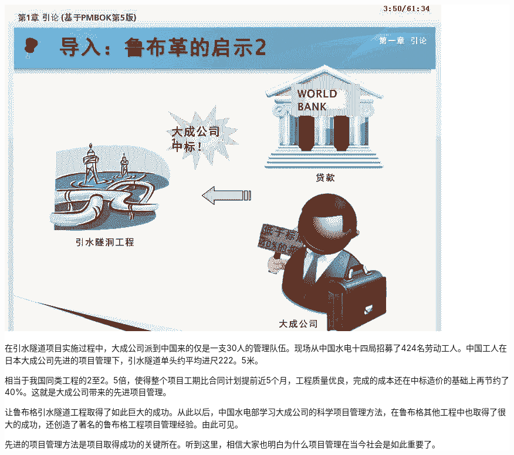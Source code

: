 ![](img/0a3811a3d56e362bb1a6ad190d0e7563_5.png)

在引水隧道项目实施过程中，大成公司派到中国来的仅是一支30人的管理队伍。现场从中国水电十四局招募了424名劳动工人。中国工人在日本大成公司先进的项目管理下，引水隧道单头约平均进尺222。5米。

相当于我国同类工程的2至2。5倍，使得整个项目工期比合同计划提前近5个月，工程质量优良，完成的成本还在中标造价的基础上再节约了40%。这就是大成公司带来的先进项目管理。

让鲁布格引水隧道工程取得了如此巨大的成功。从此以后，中国水电部学习大成公司的科学项目管理方法，在鲁布格其他工程中也取得了很大的成功，还创造了著名的鲁布格工程项目管理经验。由此可见。

先进的项目管理方法是项目取得成功的关键所在。听到这里，相信大家也明白为什么项目管理在当今社会是如此重要了。


